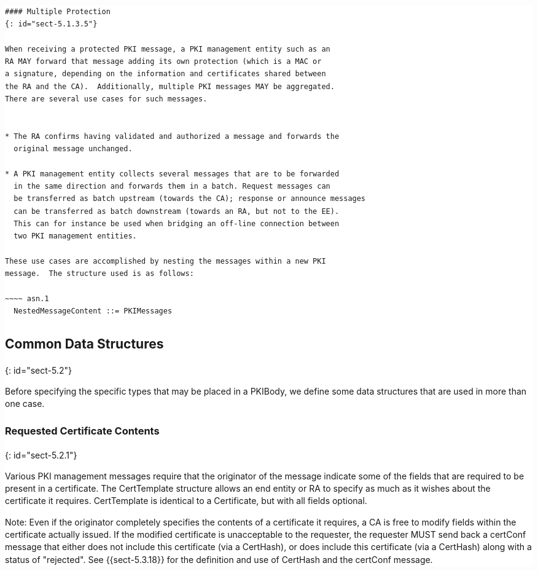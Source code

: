 ~~~~
#### Multiple Protection
{: id="sect-5.1.3.5"}

When receiving a protected PKI message, a PKI management entity such as an
RA MAY forward that message adding its own protection (which is a MAC or
a signature, depending on the information and certificates shared between
the RA and the CA).  Additionally, multiple PKI messages MAY be aggregated.
There are several use cases for such messages.


* The RA confirms having validated and authorized a message and forwards the
  original message unchanged.

* A PKI management entity collects several messages that are to be forwarded
  in the same direction and forwards them in a batch. Request messages can
  be transferred as batch upstream (towards the CA); response or announce messages
  can be transferred as batch downstream (towards an RA, but not to the EE).
  This can for instance be used when bridging an off-line connection between
  two PKI management entities.

These use cases are accomplished by nesting the messages within a new PKI
message.  The structure used is as follows:

~~~~ asn.1
  NestedMessageContent ::= PKIMessages
~~~~




## Common Data Structures
{: id="sect-5.2"}

Before specifying the specific types that may be placed in a PKIBody,
we define some data structures that are used in more than one case.

### Requested Certificate Contents
{: id="sect-5.2.1"}

Various PKI management messages require that the originator of the
message indicate some of the fields that are required to be present
in a certificate.  The CertTemplate structure allows an end entity or
RA to specify as much as it wishes about the certificate it requires.
CertTemplate is identical to a Certificate, but with all fields
optional.

Note: Even if the originator completely specifies the contents of
a certificate it requires, a CA is free to modify fields within the
certificate actually issued.  If the modified certificate is
unacceptable to the requester, the requester MUST send back a
certConf message that either does not include this certificate (via a
CertHash), or does include this certificate (via a CertHash) along
with a status of "rejected".  See {{sect-5.3.18}} for the definition
and use of CertHash and the certConf message.
